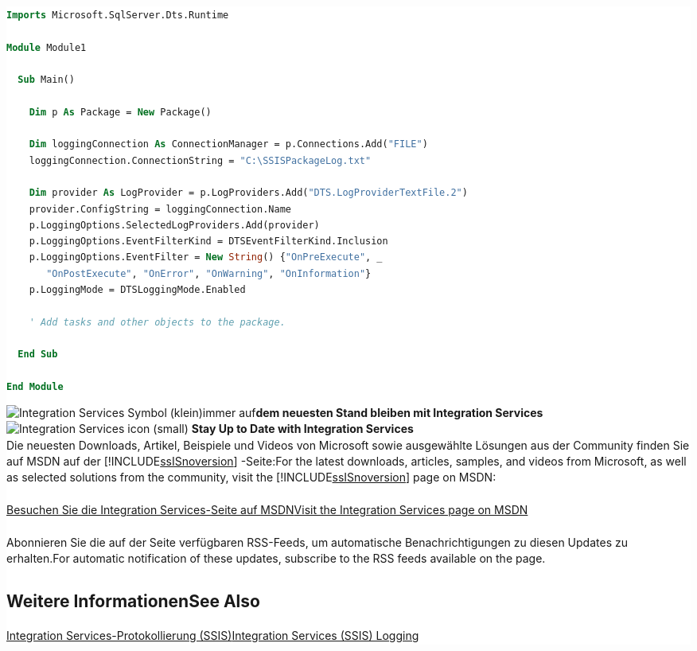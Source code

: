 ```vb
Imports Microsoft.SqlServer.Dts.Runtime

Module Module1

  Sub Main()

    Dim p As Package = New Package()

    Dim loggingConnection As ConnectionManager = p.Connections.Add("FILE")
    loggingConnection.ConnectionString = "C:\SSISPackageLog.txt"

    Dim provider As LogProvider = p.LogProviders.Add("DTS.LogProviderTextFile.2")
    provider.ConfigString = loggingConnection.Name
    p.LoggingOptions.SelectedLogProviders.Add(provider)
    p.LoggingOptions.EventFilterKind = DTSEventFilterKind.Inclusion
    p.LoggingOptions.EventFilter = New String() {"OnPreExecute", _
       "OnPostExecute", "OnError", "OnWarning", "OnInformation"}
    p.LoggingMode = DTSLoggingMode.Enabled

    ' Add tasks and other objects to the package.

  End Sub

End Module
```

<span data-ttu-id="56603-147">![Integration Services Symbol (klein)](../media/dts-16.gif "Integration Services (kleines Symbol)")immer auf**dem neuesten Stand bleiben mit Integration Services**  </span><span class="sxs-lookup"><span data-stu-id="56603-147">![Integration Services icon (small)](../media/dts-16.gif "Integration Services icon (small)")  **Stay Up to Date with Integration Services**</span></span><br /> <span data-ttu-id="56603-148">Die neuesten Downloads, Artikel, Beispiele und Videos von Microsoft sowie ausgewählte Lösungen aus der Community finden Sie auf MSDN auf der [!INCLUDE[ssISnoversion](../../includes/ssisnoversion-md.md)] -Seite:</span><span class="sxs-lookup"><span data-stu-id="56603-148">For the latest downloads, articles, samples, and videos from Microsoft, as well as selected solutions from the community, visit the [!INCLUDE[ssISnoversion](../../includes/ssisnoversion-md.md)] page on MSDN:</span></span><br /><br /> [<span data-ttu-id="56603-149">Besuchen Sie die Integration Services-Seite auf MSDN</span><span class="sxs-lookup"><span data-stu-id="56603-149">Visit the Integration Services page on MSDN</span></span>](https://go.microsoft.com/fwlink/?LinkId=136655)<br /><br /> <span data-ttu-id="56603-150">Abonnieren Sie die auf der Seite verfügbaren RSS-Feeds, um automatische Benachrichtigungen zu diesen Updates zu erhalten.</span><span class="sxs-lookup"><span data-stu-id="56603-150">For automatic notification of these updates, subscribe to the RSS feeds available on the page.</span></span>

## <a name="see-also"></a><span data-ttu-id="56603-151">Weitere Informationen</span><span class="sxs-lookup"><span data-stu-id="56603-151">See Also</span></span>
 [<span data-ttu-id="56603-152">Integration Services-Protokollierung &#40;SSIS&#41;</span><span class="sxs-lookup"><span data-stu-id="56603-152">Integration Services &#40;SSIS&#41; Logging</span></span>](../performance/integration-services-ssis-logging.md)


